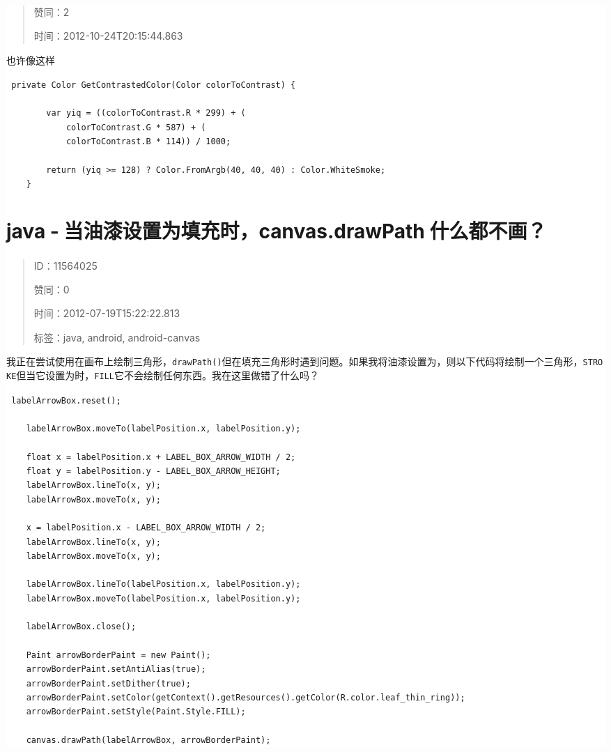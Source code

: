 > 赞同：2
> 
> 时间：2012-10-24T20:15:44.863

也许像这样

```
 private Color GetContrastedColor(Color colorToContrast) {

        var yiq = ((colorToContrast.R * 299) + (
            colorToContrast.G * 587) + (
            colorToContrast.B * 114)) / 1000;

        return (yiq >= 128) ? Color.FromArgb(40, 40, 40) : Color.WhiteSmoke;
    } 
```

# java - 当油漆设置为填充时，canvas.drawPath 什么都不画？

> ID：11564025
> 
> 赞同：0
> 
> 时间：2012-07-19T15:22:22.813
> 
> 标签：java, android, android-canvas

我正在尝试使用在画布上绘制三角形，`drawPath()`但在填充三角形时遇到问题。如果我将油漆设置为，则以下代码将绘制一个三角形，`STROKE`但当它设置为时，`FILL`它不会绘制任何东西。我在这里做错了什么吗？

```
 labelArrowBox.reset();

    labelArrowBox.moveTo(labelPosition.x, labelPosition.y);

    float x = labelPosition.x + LABEL_BOX_ARROW_WIDTH / 2;
    float y = labelPosition.y - LABEL_BOX_ARROW_HEIGHT;
    labelArrowBox.lineTo(x, y);
    labelArrowBox.moveTo(x, y);

    x = labelPosition.x - LABEL_BOX_ARROW_WIDTH / 2;
    labelArrowBox.lineTo(x, y);
    labelArrowBox.moveTo(x, y);

    labelArrowBox.lineTo(labelPosition.x, labelPosition.y);
    labelArrowBox.moveTo(labelPosition.x, labelPosition.y);

    labelArrowBox.close();

    Paint arrowBorderPaint = new Paint();
    arrowBorderPaint.setAntiAlias(true);
    arrowBorderPaint.setDither(true);
    arrowBorderPaint.setColor(getContext().getResources().getColor(R.color.leaf_thin_ring));
    arrowBorderPaint.setStyle(Paint.Style.FILL);

    canvas.drawPath(labelArrowBox, arrowBorderPaint); 
```
